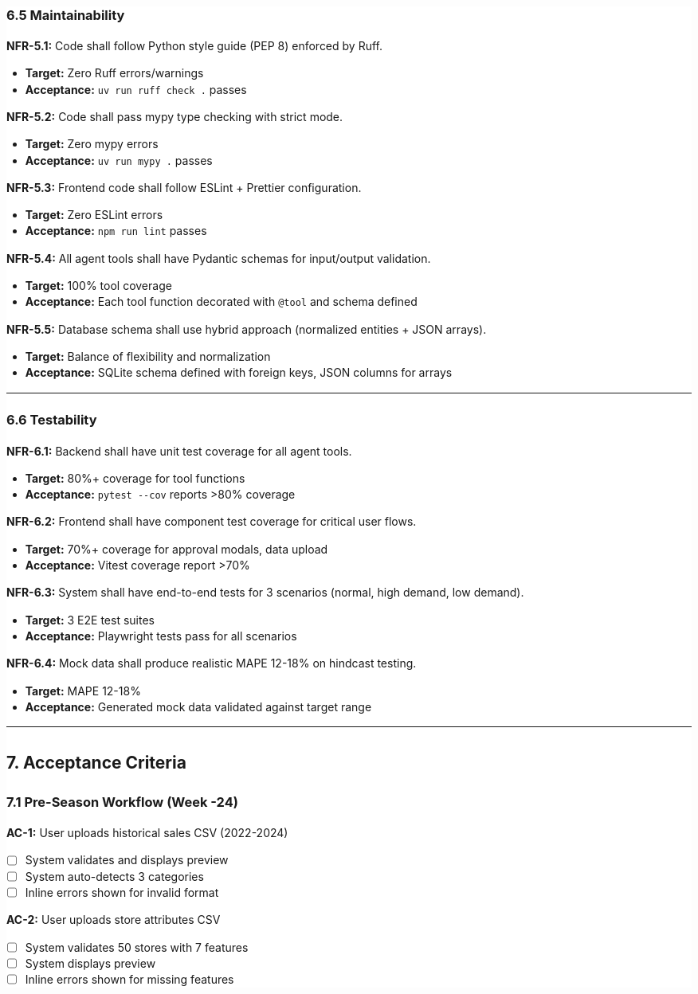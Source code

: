 
### 6.5 Maintainability

**NFR-5.1:** Code shall follow Python style guide (PEP 8) enforced by Ruff.
- **Target:** Zero Ruff errors/warnings
- **Acceptance:** `uv run ruff check .` passes

**NFR-5.2:** Code shall pass mypy type checking with strict mode.
- **Target:** Zero mypy errors
- **Acceptance:** `uv run mypy .` passes

**NFR-5.3:** Frontend code shall follow ESLint + Prettier configuration.
- **Target:** Zero ESLint errors
- **Acceptance:** `npm run lint` passes

**NFR-5.4:** All agent tools shall have Pydantic schemas for input/output validation.
- **Target:** 100% tool coverage
- **Acceptance:** Each tool function decorated with `@tool` and schema defined

**NFR-5.5:** Database schema shall use hybrid approach (normalized entities + JSON arrays).
- **Target:** Balance of flexibility and normalization
- **Acceptance:** SQLite schema defined with foreign keys, JSON columns for arrays

---

### 6.6 Testability

**NFR-6.1:** Backend shall have unit test coverage for all agent tools.
- **Target:** 80%+ coverage for tool functions
- **Acceptance:** `pytest --cov` reports >80% coverage

**NFR-6.2:** Frontend shall have component test coverage for critical user flows.
- **Target:** 70%+ coverage for approval modals, data upload
- **Acceptance:** Vitest coverage report >70%

**NFR-6.3:** System shall have end-to-end tests for 3 scenarios (normal, high demand, low demand).
- **Target:** 3 E2E test suites
- **Acceptance:** Playwright tests pass for all scenarios

**NFR-6.4:** Mock data shall produce realistic MAPE 12-18% on hindcast testing.
- **Target:** MAPE 12-18%
- **Acceptance:** Generated mock data validated against target range

---

## 7. Acceptance Criteria

### 7.1 Pre-Season Workflow (Week -24)

**AC-1:** User uploads historical sales CSV (2022-2024)
- [ ] System validates and displays preview
- [ ] System auto-detects 3 categories
- [ ] Inline errors shown for invalid format

**AC-2:** User uploads store attributes CSV
- [ ] System validates 50 stores with 7 features
- [ ] System displays preview
- [ ] Inline errors shown for missing features
